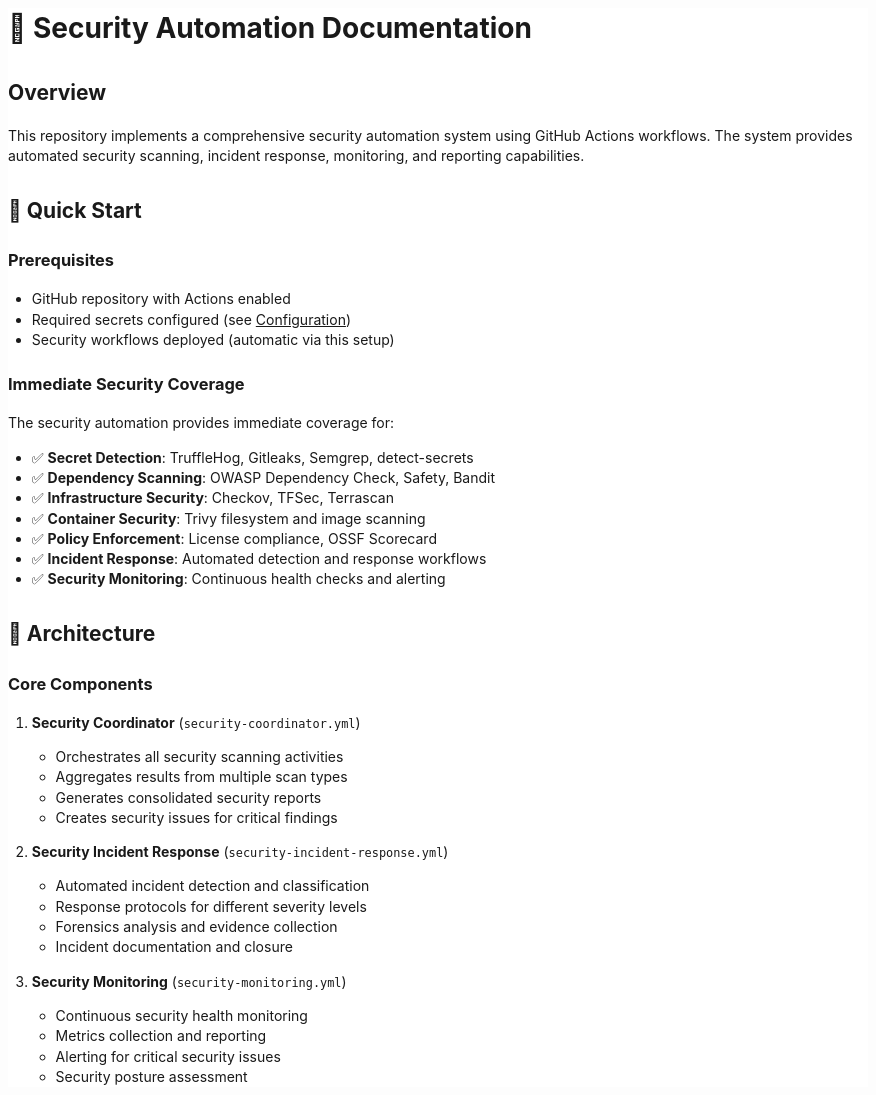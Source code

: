 # 🔐 Security Automation Documentation

## Overview

This repository implements a comprehensive security automation system using GitHub Actions workflows. The system provides automated security scanning, incident response, monitoring, and reporting capabilities.

## 🚀 Quick Start

### Prerequisites

- GitHub repository with Actions enabled
- Required secrets configured (see [Configuration](#configuration))
- Security workflows deployed (automatic via this setup)

### Immediate Security Coverage

The security automation provides immediate coverage for:

- ✅ **Secret Detection**: TruffleHog, Gitleaks, Semgrep, detect-secrets
- ✅ **Dependency Scanning**: OWASP Dependency Check, Safety, Bandit
- ✅ **Infrastructure Security**: Checkov, TFSec, Terrascan
- ✅ **Container Security**: Trivy filesystem and image scanning
- ✅ **Policy Enforcement**: License compliance, OSSF Scorecard
- ✅ **Incident Response**: Automated detection and response workflows
- ✅ **Security Monitoring**: Continuous health checks and alerting

## 🔧 Architecture

### Core Components

1. **Security Coordinator** (`security-coordinator.yml`)
   - Orchestrates all security scanning activities
   - Aggregates results from multiple scan types
   - Generates consolidated security reports
   - Creates security issues for critical findings

2. **Security Incident Response** (`security-incident-response.yml`)
   - Automated incident detection and classification
   - Response protocols for different severity levels
   - Forensics analysis and evidence collection
   - Incident documentation and closure

3. **Security Monitoring** (`security-monitoring.yml`)
   - Continuous security health monitoring
   - Metrics collection and reporting
   - Alerting for critical security issues
   - Security posture assessment
